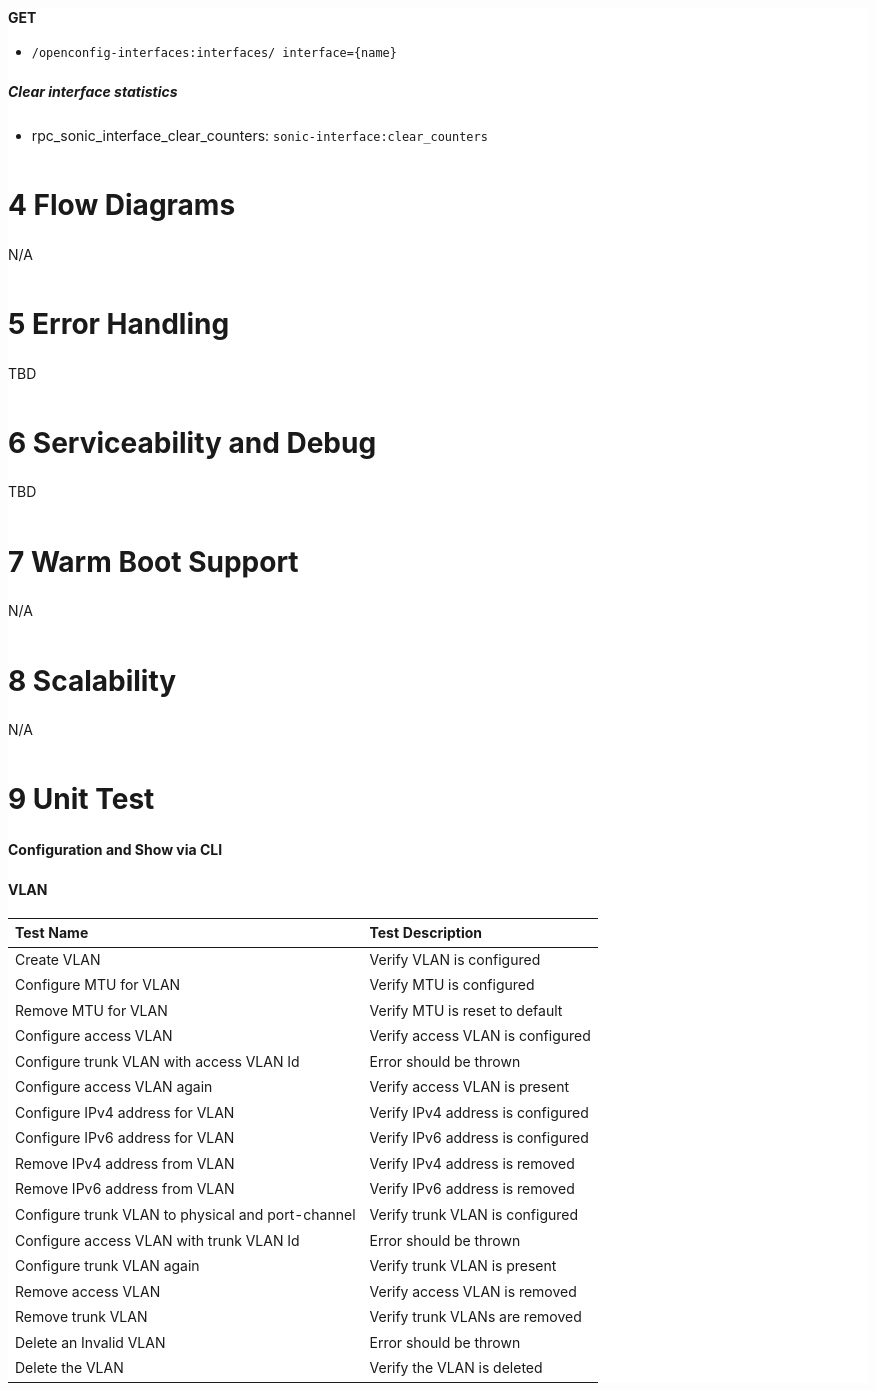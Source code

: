 **GET**
- `/openconfig-interfaces:interfaces/ interface={name}`

##### Clear interface statistics
- rpc_sonic_interface_clear_counters: `sonic-interface:clear_counters`

# 4 Flow Diagrams
N/A

# 5 Error Handling
TBD

# 6 Serviceability and Debug
TBD

# 7 Warm Boot Support
N/A

# 8 Scalability
N/A

# 9 Unit Test
#### Configuration and Show via CLI
#### VLAN
| Test Name | Test Description |
| :------ | :----- |
| Create VLAN | Verify VLAN is configured |
| Configure MTU for VLAN | Verify MTU is configured |
| Remove MTU for VLAN | Verify MTU is reset to default |
| Configure access VLAN  | Verify access VLAN is configured |
| Configure trunk VLAN with access VLAN Id | Error should be thrown |
| Configure access VLAN again | Verify access VLAN is present |
| Configure IPv4 address for VLAN | Verify IPv4 address is configured |
| Configure IPv6 address for VLAN | Verify IPv6 address is configured |
| Remove IPv4 address from VLAN | Verify IPv4 address is removed |
| Remove IPv6 address from VLAN | Verify IPv6 address is removed |
| Configure trunk VLAN to physical and port-channel | Verify trunk VLAN is configured |
| Configure access VLAN with trunk VLAN Id | Error should be thrown |
| Configure trunk VLAN again | Verify trunk VLAN is present |
| Remove access VLAN | Verify access VLAN is removed |
| Remove trunk VLAN | Verify trunk VLANs are removed |
| Delete an Invalid VLAN | Error should be thrown |
| Delete the VLAN | Verify the VLAN is deleted |
